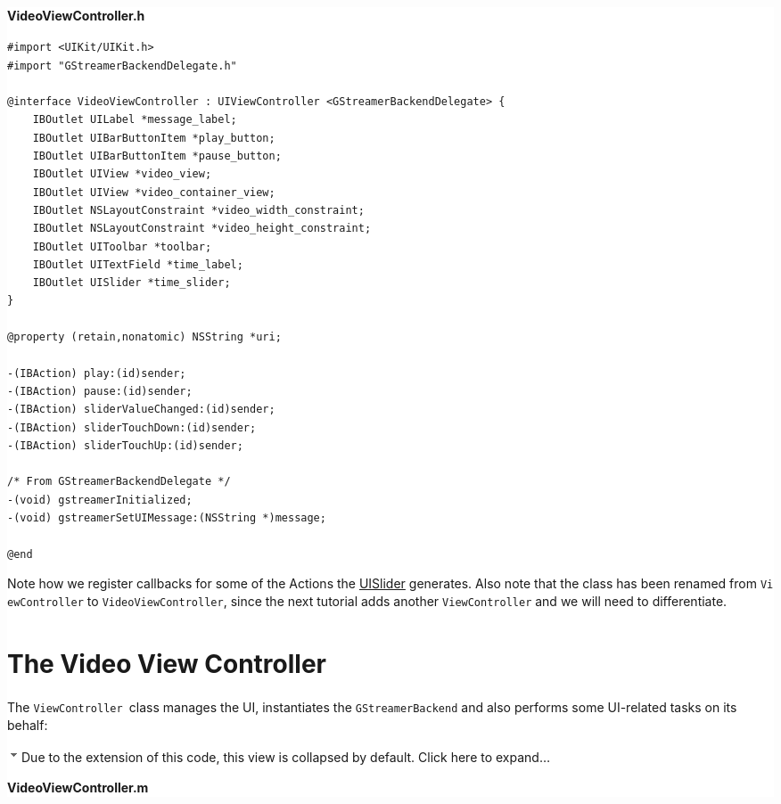 **VideoViewController.h**

``` theme: Default; brush: plain; gutter: true
#import <UIKit/UIKit.h>
#import "GStreamerBackendDelegate.h"

@interface VideoViewController : UIViewController <GStreamerBackendDelegate> {
    IBOutlet UILabel *message_label;
    IBOutlet UIBarButtonItem *play_button;
    IBOutlet UIBarButtonItem *pause_button;
    IBOutlet UIView *video_view;
    IBOutlet UIView *video_container_view;
    IBOutlet NSLayoutConstraint *video_width_constraint;
    IBOutlet NSLayoutConstraint *video_height_constraint;
    IBOutlet UIToolbar *toolbar;
    IBOutlet UITextField *time_label;
    IBOutlet UISlider *time_slider;
}

@property (retain,nonatomic) NSString *uri;

-(IBAction) play:(id)sender;
-(IBAction) pause:(id)sender;
-(IBAction) sliderValueChanged:(id)sender;
-(IBAction) sliderTouchDown:(id)sender;
-(IBAction) sliderTouchUp:(id)sender;

/* From GStreamerBackendDelegate */
-(void) gstreamerInitialized;
-(void) gstreamerSetUIMessage:(NSString *)message;

@end
```

Note how we register callbacks for some of the Actions the
[UISlider](http://developer.apple.com/library/ios/#documentation/UIKit/Reference/UISlider_Class/Reference/Reference.html) generates.
Also note that the class has been renamed from `ViewController` to
`VideoViewController`, since the next tutorial adds another
`ViewController` and we will need to differentiate.

# The Video View Controller

The `ViewController `class manages the UI, instantiates
the `GStreamerBackend` and also performs some UI-related tasks on its
behalf:

![](images/icons/grey_arrow_down.gif)Due to the extension of this code,
this view is collapsed by default. Click here to expand…

**VideoViewController.m**
